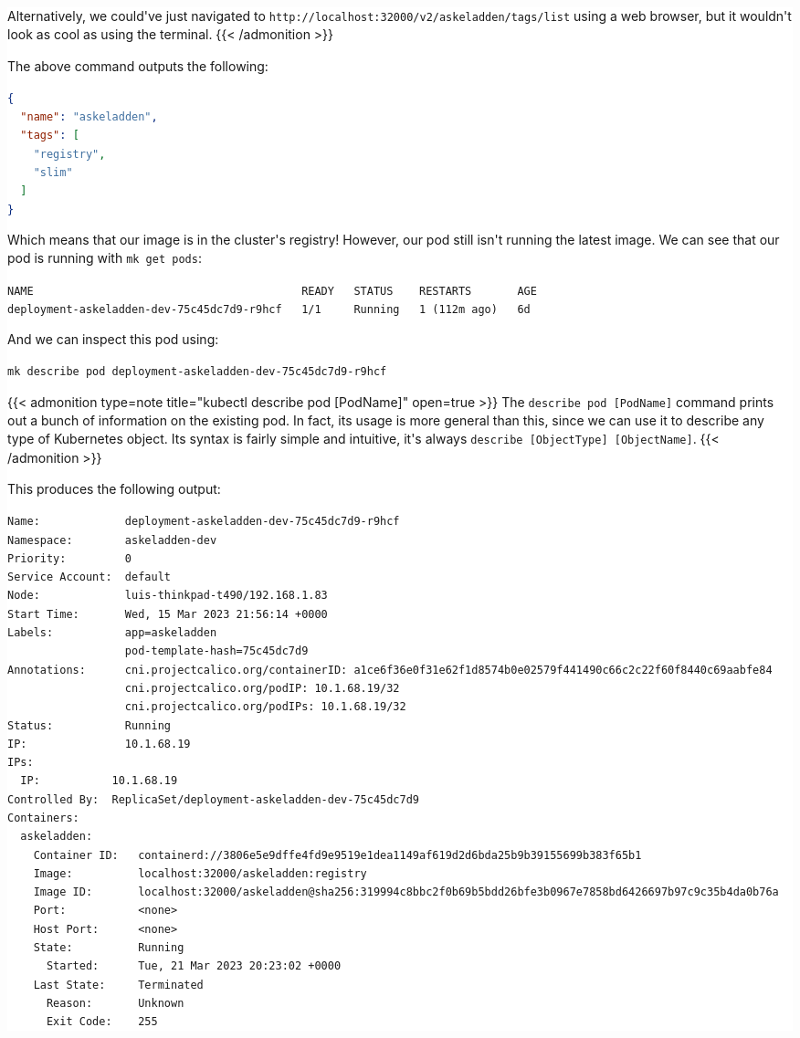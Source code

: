 Alternatively, we could've just navigated to `http://localhost:32000/v2/askeladden/tags/list` using a web browser, but it wouldn't look as cool as using the terminal.
{{< /admonition >}}

The above command outputs the following:

```json
{
  "name": "askeladden",
  "tags": [
    "registry",
    "slim"
  ]
}
```

Which means that our image is in the cluster's registry! However, our pod still isn't running the latest image. We can see that our pod is running with `mk get pods`:

```plaintext
NAME                                         READY   STATUS    RESTARTS       AGE
deployment-askeladden-dev-75c45dc7d9-r9hcf   1/1     Running   1 (112m ago)   6d
```

And we can inspect this pod using:

```plaintext
mk describe pod deployment-askeladden-dev-75c45dc7d9-r9hcf
```

{{< admonition type=note title="kubectl describe pod [PodName]" open=true >}}
The `describe pod [PodName]` command prints out a bunch of information on the existing pod. In fact, its usage is more general than this, since we can use it to describe any type of Kubernetes object. Its syntax is fairly simple and intuitive, it's always `describe [ObjectType] [ObjectName]`.
{{< /admonition >}}

This produces the following output:

```plaintext
Name:             deployment-askeladden-dev-75c45dc7d9-r9hcf
Namespace:        askeladden-dev
Priority:         0
Service Account:  default
Node:             luis-thinkpad-t490/192.168.1.83
Start Time:       Wed, 15 Mar 2023 21:56:14 +0000
Labels:           app=askeladden
                  pod-template-hash=75c45dc7d9
Annotations:      cni.projectcalico.org/containerID: a1ce6f36e0f31e62f1d8574b0e02579f441490c66c2c22f60f8440c69aabfe84
                  cni.projectcalico.org/podIP: 10.1.68.19/32
                  cni.projectcalico.org/podIPs: 10.1.68.19/32
Status:           Running
IP:               10.1.68.19
IPs:
  IP:           10.1.68.19
Controlled By:  ReplicaSet/deployment-askeladden-dev-75c45dc7d9
Containers:
  askeladden:
    Container ID:   containerd://3806e5e9dffe4fd9e9519e1dea1149af619d2d6bda25b9b39155699b383f65b1
    Image:          localhost:32000/askeladden:registry
    Image ID:       localhost:32000/askeladden@sha256:319994c8bbc2f0b69b5bdd26bfe3b0967e7858bd6426697b97c9c35b4da0b76a
    Port:           <none>
    Host Port:      <none>
    State:          Running
      Started:      Tue, 21 Mar 2023 20:23:02 +0000
    Last State:     Terminated
      Reason:       Unknown
      Exit Code:    255
```